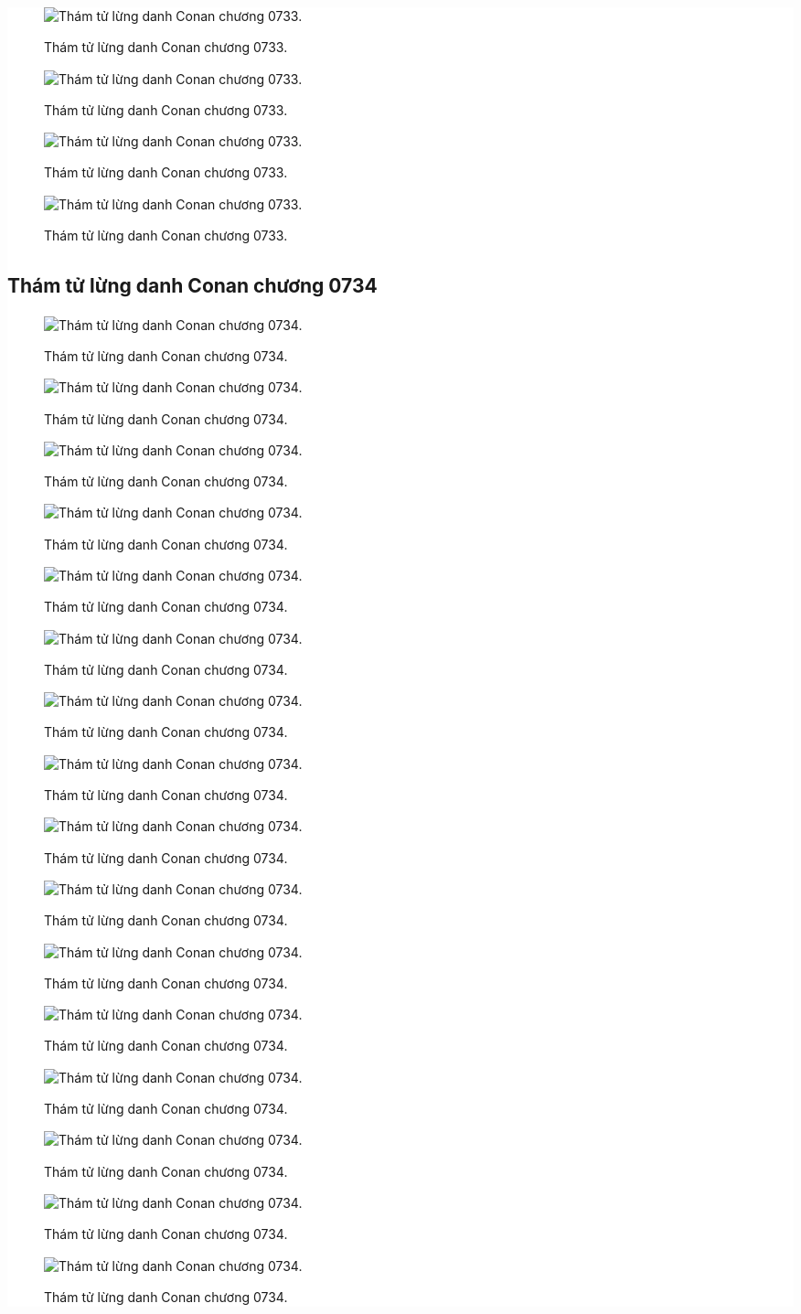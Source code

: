 <figure><img src="https://banmaixanh.vercel.app/manga/gosho-aoyama/tham-tu-lung-danh-conan/0733-15.jpg" alt="Thám tử lừng danh Conan chương 0733." title="Thám tử lừng danh Conan chương 0733." height=100% width=100%><figcaption><p>Thám tử lừng danh Conan chương 0733.</p></figcaption></figure>

<figure><img src="https://banmaixanh.vercel.app/manga/gosho-aoyama/tham-tu-lung-danh-conan/0733-16.jpg" alt="Thám tử lừng danh Conan chương 0733." title="Thám tử lừng danh Conan chương 0733." height=100% width=100%><figcaption><p>Thám tử lừng danh Conan chương 0733.</p></figcaption></figure>

<figure><img src="https://banmaixanh.vercel.app/manga/gosho-aoyama/tham-tu-lung-danh-conan/0733-17.jpg" alt="Thám tử lừng danh Conan chương 0733." title="Thám tử lừng danh Conan chương 0733." height=100% width=100%><figcaption><p>Thám tử lừng danh Conan chương 0733.</p></figcaption></figure>

<figure><img src="https://banmaixanh.vercel.app/manga/gosho-aoyama/tham-tu-lung-danh-conan/0733-18.jpg" alt="Thám tử lừng danh Conan chương 0733." title="Thám tử lừng danh Conan chương 0733." height=100% width=100%><figcaption><p>Thám tử lừng danh Conan chương 0733.</p></figcaption></figure>

## Thám tử lừng danh Conan chương 0734

<figure><img src="https://banmaixanh.vercel.app/manga/gosho-aoyama/tham-tu-lung-danh-conan/0734-01.jpg" alt="Thám tử lừng danh Conan chương 0734." title="Thám tử lừng danh Conan chương 0734." height=100% width=100%><figcaption><p>Thám tử lừng danh Conan chương 0734.</p></figcaption></figure>

<figure><img src="https://banmaixanh.vercel.app/manga/gosho-aoyama/tham-tu-lung-danh-conan/0734-02.jpg" alt="Thám tử lừng danh Conan chương 0734." title="Thám tử lừng danh Conan chương 0734." height=100% width=100%><figcaption><p>Thám tử lừng danh Conan chương 0734.</p></figcaption></figure>

<figure><img src="https://banmaixanh.vercel.app/manga/gosho-aoyama/tham-tu-lung-danh-conan/0734-03.jpg" alt="Thám tử lừng danh Conan chương 0734." title="Thám tử lừng danh Conan chương 0734." height=100% width=100%><figcaption><p>Thám tử lừng danh Conan chương 0734.</p></figcaption></figure>

<figure><img src="https://banmaixanh.vercel.app/manga/gosho-aoyama/tham-tu-lung-danh-conan/0734-04.jpg" alt="Thám tử lừng danh Conan chương 0734." title="Thám tử lừng danh Conan chương 0734." height=100% width=100%><figcaption><p>Thám tử lừng danh Conan chương 0734.</p></figcaption></figure>

<figure><img src="https://banmaixanh.vercel.app/manga/gosho-aoyama/tham-tu-lung-danh-conan/0734-05.jpg" alt="Thám tử lừng danh Conan chương 0734." title="Thám tử lừng danh Conan chương 0734." height=100% width=100%><figcaption><p>Thám tử lừng danh Conan chương 0734.</p></figcaption></figure>

<figure><img src="https://banmaixanh.vercel.app/manga/gosho-aoyama/tham-tu-lung-danh-conan/0734-06.jpg" alt="Thám tử lừng danh Conan chương 0734." title="Thám tử lừng danh Conan chương 0734." height=100% width=100%><figcaption><p>Thám tử lừng danh Conan chương 0734.</p></figcaption></figure>

<figure><img src="https://banmaixanh.vercel.app/manga/gosho-aoyama/tham-tu-lung-danh-conan/0734-07.jpg" alt="Thám tử lừng danh Conan chương 0734." title="Thám tử lừng danh Conan chương 0734." height=100% width=100%><figcaption><p>Thám tử lừng danh Conan chương 0734.</p></figcaption></figure>

<figure><img src="https://banmaixanh.vercel.app/manga/gosho-aoyama/tham-tu-lung-danh-conan/0734-08.jpg" alt="Thám tử lừng danh Conan chương 0734." title="Thám tử lừng danh Conan chương 0734." height=100% width=100%><figcaption><p>Thám tử lừng danh Conan chương 0734.</p></figcaption></figure>

<figure><img src="https://banmaixanh.vercel.app/manga/gosho-aoyama/tham-tu-lung-danh-conan/0734-09.jpg" alt="Thám tử lừng danh Conan chương 0734." title="Thám tử lừng danh Conan chương 0734." height=100% width=100%><figcaption><p>Thám tử lừng danh Conan chương 0734.</p></figcaption></figure>

<figure><img src="https://banmaixanh.vercel.app/manga/gosho-aoyama/tham-tu-lung-danh-conan/0734-10.jpg" alt="Thám tử lừng danh Conan chương 0734." title="Thám tử lừng danh Conan chương 0734." height=100% width=100%><figcaption><p>Thám tử lừng danh Conan chương 0734.</p></figcaption></figure>

<figure><img src="https://banmaixanh.vercel.app/manga/gosho-aoyama/tham-tu-lung-danh-conan/0734-11.jpg" alt="Thám tử lừng danh Conan chương 0734." title="Thám tử lừng danh Conan chương 0734." height=100% width=100%><figcaption><p>Thám tử lừng danh Conan chương 0734.</p></figcaption></figure>

<figure><img src="https://banmaixanh.vercel.app/manga/gosho-aoyama/tham-tu-lung-danh-conan/0734-12.jpg" alt="Thám tử lừng danh Conan chương 0734." title="Thám tử lừng danh Conan chương 0734." height=100% width=100%><figcaption><p>Thám tử lừng danh Conan chương 0734.</p></figcaption></figure>

<figure><img src="https://banmaixanh.vercel.app/manga/gosho-aoyama/tham-tu-lung-danh-conan/0734-13.jpg" alt="Thám tử lừng danh Conan chương 0734." title="Thám tử lừng danh Conan chương 0734." height=100% width=100%><figcaption><p>Thám tử lừng danh Conan chương 0734.</p></figcaption></figure>

<figure><img src="https://banmaixanh.vercel.app/manga/gosho-aoyama/tham-tu-lung-danh-conan/0734-14.jpg" alt="Thám tử lừng danh Conan chương 0734." title="Thám tử lừng danh Conan chương 0734." height=100% width=100%><figcaption><p>Thám tử lừng danh Conan chương 0734.</p></figcaption></figure>

<figure><img src="https://banmaixanh.vercel.app/manga/gosho-aoyama/tham-tu-lung-danh-conan/0734-15.jpg" alt="Thám tử lừng danh Conan chương 0734." title="Thám tử lừng danh Conan chương 0734." height=100% width=100%><figcaption><p>Thám tử lừng danh Conan chương 0734.</p></figcaption></figure>

<figure><img src="https://banmaixanh.vercel.app/manga/gosho-aoyama/tham-tu-lung-danh-conan/0734-16.jpg" alt="Thám tử lừng danh Conan chương 0734." title="Thám tử lừng danh Conan chương 0734." height=100% width=100%><figcaption><p>Thám tử lừng danh Conan chương 0734.</p></figcaption></figure>
